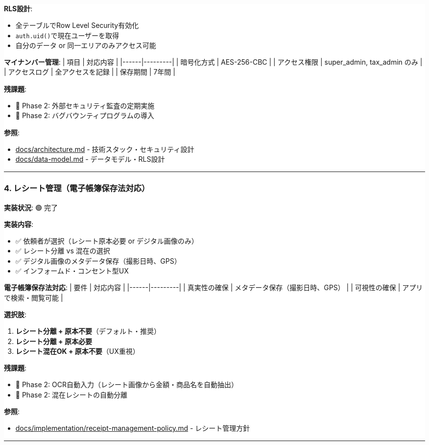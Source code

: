 **RLS設計**:
- 全テーブルでRow Level Security有効化
- `auth.uid()`で現在ユーザーを取得
- 自分のデータ or 同一エリアのみアクセス可能

**マイナンバー管理**:
| 項目 | 対応内容 |
|------|---------|
| 暗号化方式 | AES-256-CBC |
| アクセス権限 | super_admin, tax_admin のみ |
| アクセスログ | 全アクセスを記録 |
| 保存期間 | 7年間 |

**残課題**:
- 📌 Phase 2: 外部セキュリティ監査の定期実施
- 📌 Phase 2: バグバウンティプログラムの導入

**参照**:
- [docs/architecture.md](../architecture.md) - 技術スタック・セキュリティ設計
- [docs/data-model.md](../data-model.md) - データモデル・RLS設計

---

### 4. レシート管理（電子帳簿保存法対応）

**実装状況**: 🟢 完了

**実装内容**:
- ✅ 依頼者が選択（レシート原本必要 or デジタル画像のみ）
- ✅ レシート分離 vs 混在の選択
- ✅ デジタル画像のメタデータ保存（撮影日時、GPS）
- ✅ インフォームド・コンセント型UX

**電子帳簿保存法対応**:
| 要件 | 対応内容 |
|------|---------|
| 真実性の確保 | メタデータ保存（撮影日時、GPS） |
| 可視性の確保 | アプリで検索・閲覧可能 |

**選択肢**:
1. **レシート分離 + 原本不要**（デフォルト・推奨）
2. **レシート分離 + 原本必要**
3. **レシート混在OK + 原本不要**（UX重視）

**残課題**:
- 📌 Phase 2: OCR自動入力（レシート画像から金額・商品名を自動抽出）
- 📌 Phase 2: 混在レシートの自動分離

**参照**:
- [docs/implementation/receipt-management-policy.md](../implementation/receipt-management-policy.md) - レシート管理方針

---